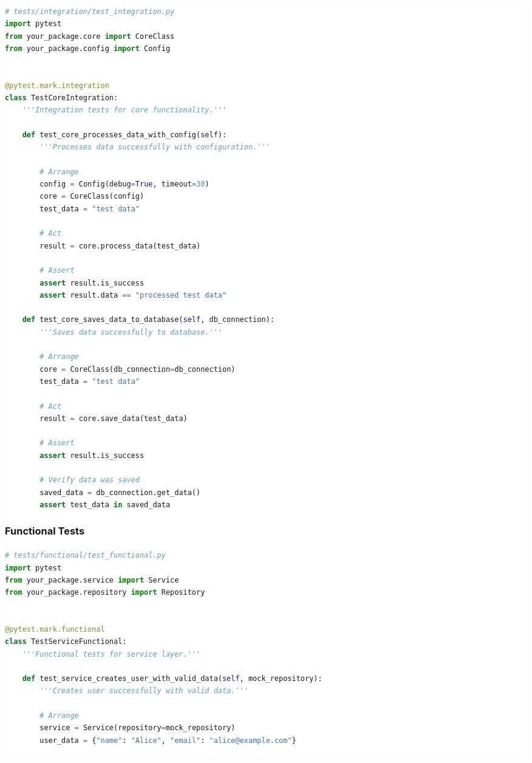 ```python
# tests/integration/test_integration.py
import pytest
from your_package.core import CoreClass
from your_package.config import Config


@pytest.mark.integration
class TestCoreIntegration:
    '''Integration tests for core functionality.'''
    
    def test_core_processes_data_with_config(self):
        '''Processes data successfully with configuration.'''
        
        # Arrange
        config = Config(debug=True, timeout=30)
        core = CoreClass(config)
        test_data = "test data"
        
        # Act
        result = core.process_data(test_data)
        
        # Assert
        assert result.is_success
        assert result.data == "processed test data"
    
    def test_core_saves_data_to_database(self, db_connection):
        '''Saves data successfully to database.'''
        
        # Arrange
        core = CoreClass(db_connection=db_connection)
        test_data = "test data"
        
        # Act
        result = core.save_data(test_data)
        
        # Assert
        assert result.is_success
        
        # Verify data was saved
        saved_data = db_connection.get_data()
        assert test_data in saved_data
```

### Functional Tests

```python
# tests/functional/test_functional.py
import pytest
from your_package.service import Service
from your_package.repository import Repository


@pytest.mark.functional
class TestServiceFunctional:
    '''Functional tests for service layer.'''
    
    def test_service_creates_user_with_valid_data(self, mock_repository):
        '''Creates user successfully with valid data.'''
        
        # Arrange
        service = Service(repository=mock_repository)
        user_data = {"name": "Alice", "email": "alice@example.com"}
        
```